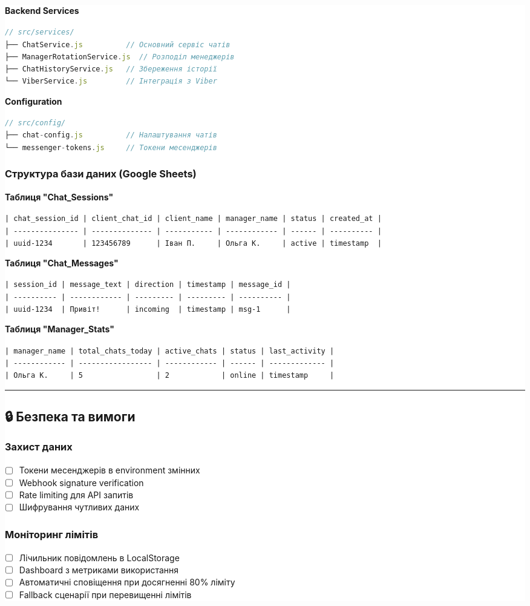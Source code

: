 **Backend Services**
```javascript
// src/services/
├── ChatService.js          // Основний сервіс чатів
├── ManagerRotationService.js  // Розподіл менеджерів
├── ChatHistoryService.js   // Збереження історії
└── ViberService.js         // Інтеграція з Viber
```

**Configuration**
```javascript
// src/config/
├── chat-config.js          // Налаштування чатів
└── messenger-tokens.js     // Токени месенджерів
```

### Структура бази даних (Google Sheets)

**Таблиця "Chat_Sessions"**
```
| chat_session_id | client_chat_id | client_name | manager_name | status | created_at |
| --------------- | -------------- | ----------- | ------------ | ------ | ---------- |
| uuid-1234       | 123456789      | Іван П.     | Ольга К.     | active | timestamp  |
```

**Таблиця "Chat_Messages"**
```
| session_id | message_text | direction | timestamp | message_id |
| ---------- | ------------ | --------- | --------- | ---------- |
| uuid-1234  | Привіт!      | incoming  | timestamp | msg-1      |
```

**Таблиця "Manager_Stats"**
```
| manager_name | total_chats_today | active_chats | status | last_activity |
| ------------ | ----------------- | ------------ | ------ | ------------- |
| Ольга К.     | 5                 | 2            | online | timestamp     |
```

---

## 🔒 Безпека та вимоги

### Захист даних
- [ ] Токени месенджерів в environment змінних
- [ ] Webhook signature verification
- [ ] Rate limiting для API запитів
- [ ] Шифрування чутливих даних

### Моніторинг лімітів
- [ ] Лічильник повідомлень в LocalStorage
- [ ] Dashboard з метриками використання
- [ ] Автоматичні сповіщення при досягненні 80% ліміту
- [ ] Fallback сценарії при перевищенні лімітів
